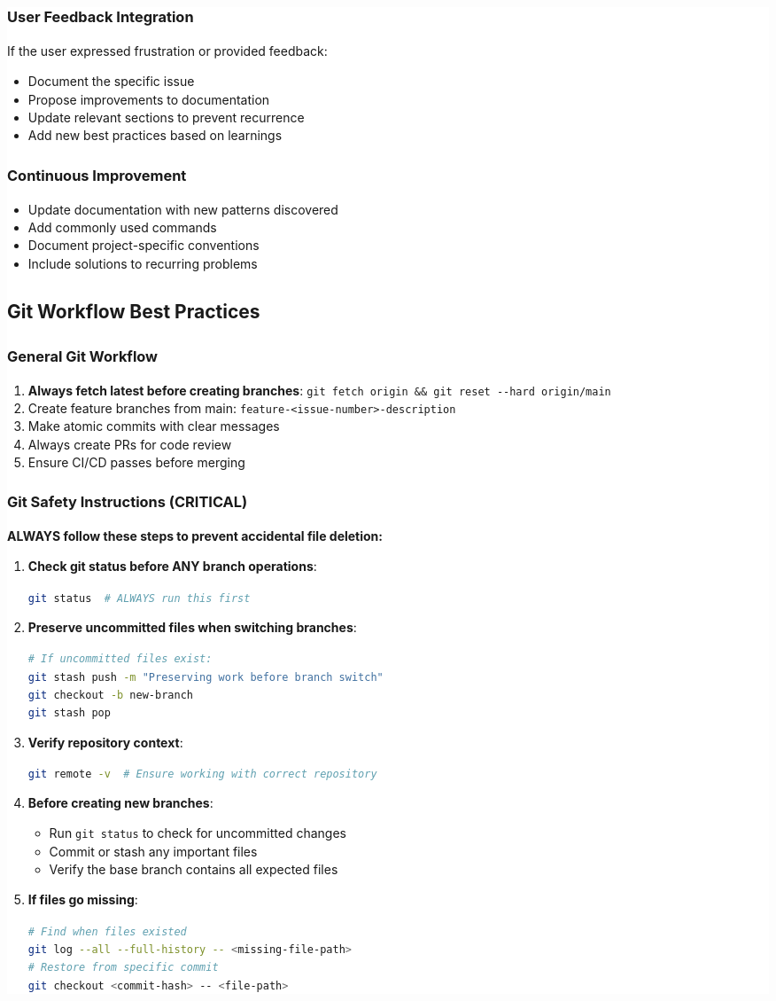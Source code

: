 ### User Feedback Integration
If the user expressed frustration or provided feedback:
- Document the specific issue
- Propose improvements to documentation
- Update relevant sections to prevent recurrence
- Add new best practices based on learnings

### Continuous Improvement
- Update documentation with new patterns discovered
- Add commonly used commands
- Document project-specific conventions
- Include solutions to recurring problems

## Git Workflow Best Practices

### General Git Workflow
1. **Always fetch latest before creating branches**: `git fetch origin && git reset --hard origin/main`
2. Create feature branches from main: `feature-<issue-number>-description`
3. Make atomic commits with clear messages
4. Always create PRs for code review
5. Ensure CI/CD passes before merging

### Git Safety Instructions (CRITICAL)
**ALWAYS follow these steps to prevent accidental file deletion:**

1. **Check git status before ANY branch operations**:
   ```bash
   git status  # ALWAYS run this first
   ```

2. **Preserve uncommitted files when switching branches**:
   ```bash
   # If uncommitted files exist:
   git stash push -m "Preserving work before branch switch"
   git checkout -b new-branch
   git stash pop
   ```

3. **Verify repository context**:
   ```bash
   git remote -v  # Ensure working with correct repository
   ```

4. **Before creating new branches**:
   - Run `git status` to check for uncommitted changes
   - Commit or stash any important files
   - Verify the base branch contains all expected files

5. **If files go missing**:
   ```bash
   # Find when files existed
   git log --all --full-history -- <missing-file-path>
   # Restore from specific commit
   git checkout <commit-hash> -- <file-path>
   ```
